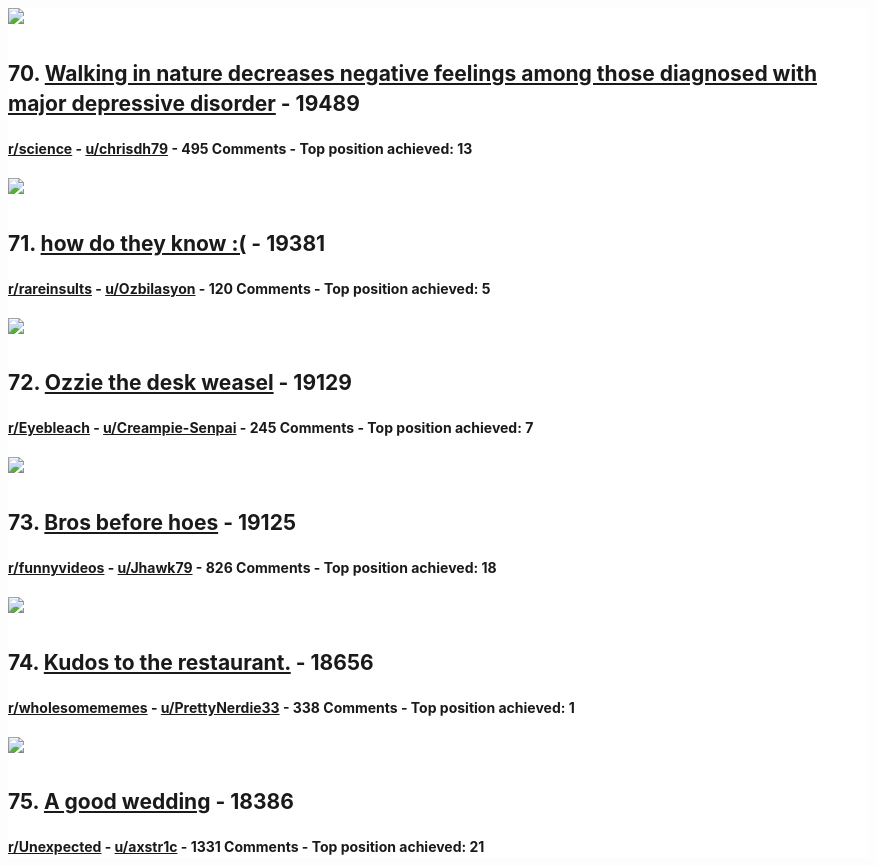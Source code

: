 <a href="https://i.redd.it/nsvgq1lssy5a1.jpg"><img src="https://b.thumbs.redditmedia.com/U5PdMsloq1RNXRwN5a3ZeZncbAoIECnF5m4vJxRAjpo.jpg"></img></a>

## 70. [Walking in nature decreases negative feelings among those diagnosed with major depressive disorder](http://reddit.com/r/science/comments/zmji7r/walking_in_nature_decreases_negative_feelings/) - 19489
#### [r/science](http://reddit.com/r/science) - [u/chrisdh79](http://reddit.com/u/chrisdh79) - 495 Comments - Top position achieved: 13

<a href="https://www.psypost.org/2022/12/walking-in-nature-decreases-negative-feelings-among-those-diagnosed-with-major-depressive-disorder-64509"><img src="https://b.thumbs.redditmedia.com/E9022-kZgWtYgz3J844Dg5Tr1hOw2g6K8oxQUKWqjHU.jpg"></img></a>

## 71. [how do they know :(](http://reddit.com/r/rareinsults/comments/zmjs1y/how_do_they_know/) - 19381
#### [r/rareinsults](http://reddit.com/r/rareinsults) - [u/Ozbilasyon](http://reddit.com/u/Ozbilasyon) - 120 Comments - Top position achieved: 5

<a href="https://i.redd.it/sh7snjm7126a1.jpg"><img src="https://a.thumbs.redditmedia.com/InvGHH30_UxESxnRjl2JRXK8Nyyb3TXN_HMYBy_Bui8.jpg"></img></a>

## 72. [Ozzie the desk weasel](http://reddit.com/r/Eyebleach/comments/zmko10/ozzie_the_desk_weasel/) - 19129
#### [r/Eyebleach](http://reddit.com/r/Eyebleach) - [u/Creampie-Senpai](http://reddit.com/u/Creampie-Senpai) - 245 Comments - Top position achieved: 7

<a href="https://gfycat.com/forthrightdistantanaconda"><img src="https://b.thumbs.redditmedia.com/vQjoRUWhNUlZBY_zFLVOy1GtkHsXtXID0UUfPPG5_IQ.jpg"></img></a>

## 73. [Bros before hoes](http://reddit.com/r/funnyvideos/comments/zmovnu/bros_before_hoes/) - 19125
#### [r/funnyvideos](http://reddit.com/r/funnyvideos) - [u/Jhawk79](http://reddit.com/u/Jhawk79) - 826 Comments - Top position achieved: 18

<a href="https://v.redd.it/mox2ph44636a1"><img src="https://b.thumbs.redditmedia.com/dopho3dG987OiXNW14F9kBhox73tlf--UYzFR0RAtcQ.jpg"></img></a>

## 74. [Kudos to the restaurant.](http://reddit.com/r/wholesomememes/comments/zmyqp0/kudos_to_the_restaurant/) - 18656
#### [r/wholesomememes](http://reddit.com/r/wholesomememes) - [u/PrettyNerdie33](http://reddit.com/u/PrettyNerdie33) - 338 Comments - Top position achieved: 1

<a href="https://i.redd.it/6wd9dewq456a1.jpg"><img src="https://b.thumbs.redditmedia.com/jTKQgCU-P0OLDX6R-B7E6OxVf2JfAYrVyUSagur7fKw.jpg"></img></a>

## 75. [A good wedding](http://reddit.com/r/Unexpected/comments/zmsg25/a_good_wedding/) - 18386
#### [r/Unexpected](http://reddit.com/r/Unexpected) - [u/axstr1c](http://reddit.com/u/axstr1c) - 1331 Comments - Top position achieved: 21
